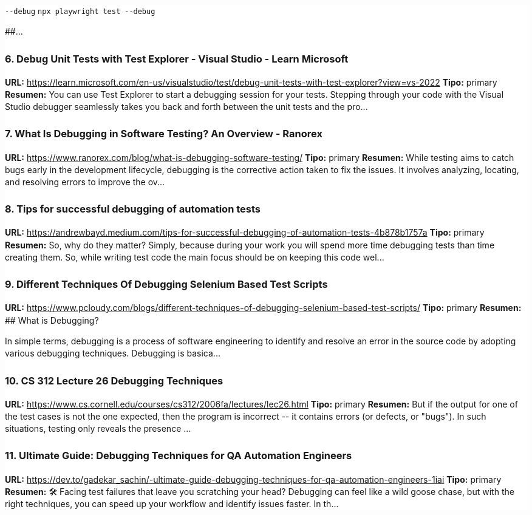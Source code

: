 `--debug`
`npx playwright test --debug`

##...

### 6. Debug Unit Tests with Test Explorer - Visual Studio - Learn Microsoft
**URL:** https://learn.microsoft.com/en-us/visualstudio/test/debug-unit-tests-with-test-explorer?view=vs-2022
**Tipo:** primary
**Resumen:** You can use Test Explorer to start a debugging session for your tests. Stepping through your code with the Visual Studio debugger seamlessly takes you back and forth between the unit tests and the pro...

### 7. What Is Debugging in Software Testing? An Overview - Ranorex
**URL:** https://www.ranorex.com/blog/what-is-debugging-software-testing/
**Tipo:** primary
**Resumen:** While testing aims to catch bugs early in the development lifecycle, debugging is the corrective action taken to fix the issues. It involves analyzing, locating, and resolving errors to improve the ov...

### 8. Tips for successful debugging of automation tests
**URL:** https://andrewbayd.medium.com/tips-for-successful-debugging-of-automation-tests-4b878b1757a
**Tipo:** primary
**Resumen:** So, why do they matter? Simply, because during your work you will spend more time debugging tests than time creating them. So, while writing test code the main focus should be on keeping this code wel...

### 9. Different Techniques Of Debugging Selenium Based Test Scripts
**URL:** https://www.pcloudy.com/blogs/different-techniques-of-debugging-selenium-based-test-scripts/
**Tipo:** primary
**Resumen:** ## What is Debugging?

In simple terms, debugging is a process of software engineering to identify and resolve an error in the source code by adopting various debugging techniques. Debugging is basica...

### 10. CS 312 Lecture 26 Debugging Techniques
**URL:** https://www.cs.cornell.edu/courses/cs312/2006fa/lectures/lec26.html
**Tipo:** primary
**Resumen:** But if the output for one of the test cases is not the one expected, then the program is
incorrect -- it contains errors (or defects, or "bugs"). In
such situations, testing only reveals the presence ...

### 11. Ultimate Guide: Debugging Techniques for QA Automation Engineers
**URL:** https://dev.to/gadekar_sachin/-ultimate-guide-debugging-techniques-for-qa-automation-engineers-1iai
**Tipo:** primary
**Resumen:** 🛠️ Facing test failures that leave you scratching your head? Debugging can feel like a wild goose chase, but with the right techniques, you can speed up your workflow and identify issues faster. In th...
